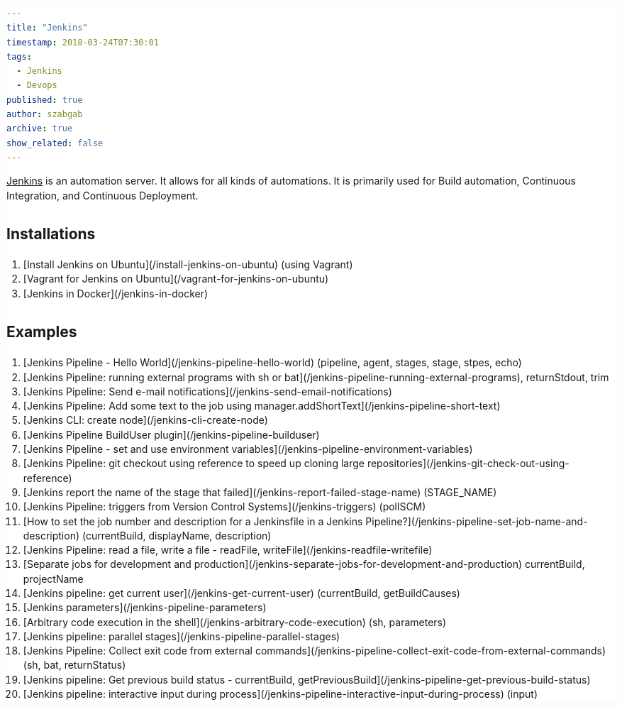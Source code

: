 ```yaml
---
title: "Jenkins"
timestamp: 2018-03-24T07:30:01
tags:
  - Jenkins
  - Devops
published: true
author: szabgab
archive: true
show_related: false
---
```



[Jenkins](https://jenkins.io/) is an automation server. It allows for all kinds of automations. It is primarily used for Build automation, Continuous Integration, and Continuous Deployment.


## Installations

<ol>
    <li>[Install Jenkins on Ubuntu](/install-jenkins-on-ubuntu) (using Vagrant)</li>
    <li>[Vagrant for Jenkins on Ubuntu](/vagrant-for-jenkins-on-ubuntu)</li>
    <li>[Jenkins in Docker](/jenkins-in-docker)</li>
</ol>

## Examples

<ol>
    <li>[Jenkins Pipeline - Hello World](/jenkins-pipeline-hello-world) (pipeline, agent, stages, stage, stpes, echo)</li>
    <li>[Jenkins Pipeline: running external programs with sh or bat](/jenkins-pipeline-running-external-programs), returnStdout, trim</li>
    <li>[Jenkins Pipeline: Send e-mail notifications](/jenkins-send-email-notifications)</li>
    <li>[Jenkins Pipeline: Add some text to the job using manager.addShortText](/jenkins-pipeline-short-text)</li>
    <li>[Jenkins CLI: create node](/jenkins-cli-create-node)</li>
    <li>[Jenkins Pipeline BuildUser plugin](/jenkins-pipeline-builduser)</li>
    <li>[Jenkins Pipeline - set and use environment variables](/jenkins-pipeline-environment-variables)</li>
    <li>[Jenkins Pipeline: git checkout using reference to speed up cloning large repositories](/jenkins-git-check-out-using-reference)</li>
    <li>[Jenkins report the name of the stage that failed](/jenkins-report-failed-stage-name) (STAGE_NAME)</li>
    <li>[Jenkins Pipeline: triggers from Version Control Systems](/jenkins-triggers) (pollSCM)</li>
    <li>[How to set the job number and description for a Jenkinsfile in a Jenkins Pipeline?](/jenkins-pipeline-set-job-name-and-description) (currentBuild, displayName, description)</li>
    <li>[Jenkins Pipeline: read a file, write a file - readFile, writeFile](/jenkins-readfile-writefile)</li>
    <li>[Separate jobs for development and production](/jenkins-separate-jobs-for-development-and-production) currentBuild, projectName</li>
    <li>[Jenkins pipeline: get current user](/jenkins-get-current-user) (currentBuild, getBuildCauses)</li>
    <li>[Jenkins parameters](/jenkins-pipeline-parameters)</li>
    <li>[Arbitrary code execution in the shell](/jenkins-arbitrary-code-execution) (sh, parameters)</li>
    <li>[Jenkins pipeline: parallel stages](/jenkins-pipeline-parallel-stages)</li>
    <li>[Jenkins Pipeline: Collect exit code from external commands](/jenkins-pipeline-collect-exit-code-from-external-commands) (sh, bat, returnStatus)</li>
    <li>[Jenkins pipeline: Get previous build status - currentBuild, getPreviousBuild](/jenkins-pipeline-get-previous-build-status)</li>
    <li>[Jenkins pipeline: interactive input during process](/jenkins-pipeline-interactive-input-during-process) (input)</li>